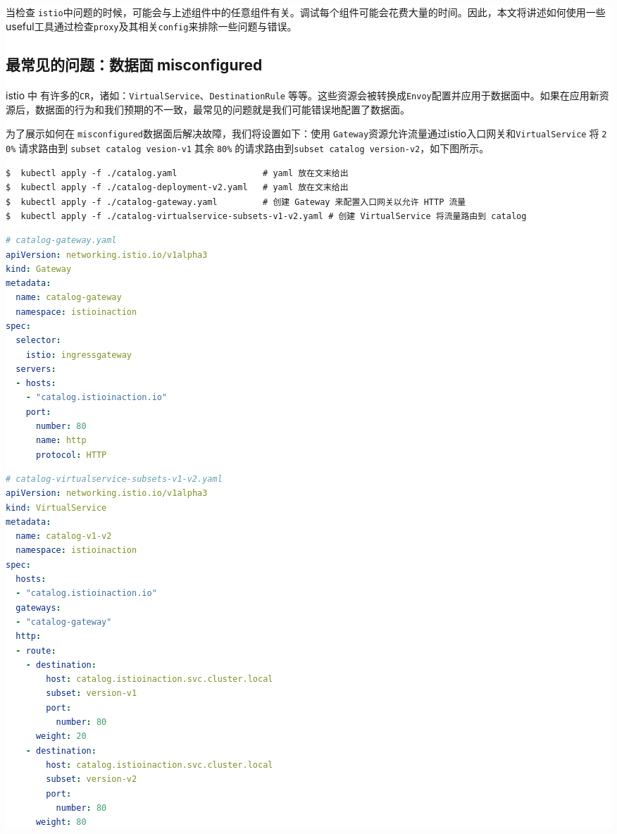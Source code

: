 当检查 `istio`中问题的时候，可能会与上述组件中的任意组件有关。调试每个组件可能会花费大量的时间。因此，本文将讲述如何使用一些useful工具通过检查`proxy`及其相关`config`来排除一些问题与错误。

## 最常见的问题：数据面 misconfigured

istio 中 有许多的`CR`，诸如：`VirtualService`、`DestinationRule` 等等。这些资源会被转换成`Envoy`配置并应用于数据面中。如果在应用新资源后，数据面的行为和我们预期的不一致，最常见的问题就是我们可能错误地配置了数据面。

为了展示如何在 `misconfigured`数据面后解决故障，我们将设置如下：使用 `Gateway`资源允许流量通过istio入口网关和`VirtualService` 将 `20%` 请求路由到 `subset catalog vesion-v1` 其余 `80%` 的请求路由到`subset catalog version-v2`，如下图所示。

```shell
$  kubectl apply -f ./catalog.yaml                 # yaml 放在文末给出
$  kubectl apply -f ./catalog-deployment-v2.yaml   # yaml 放在文末给出
$  kubectl apply -f ./catalog-gateway.yaml         # 创建 Gateway 来配置入口网关以允许 HTTP 流量
$  kubectl apply -f ./catalog-virtualservice-subsets-v1-v2.yaml # 创建 VirtualService 将流量路由到 catalog
```

```yaml
# catalog-gateway.yaml
apiVersion: networking.istio.io/v1alpha3
kind: Gateway
metadata:
  name: catalog-gateway
  namespace: istioinaction
spec:
  selector:
    istio: ingressgateway
  servers:
  - hosts:
    - "catalog.istioinaction.io"
    port:
      number: 80
      name: http
      protocol: HTTP
```

```yaml
# catalog-virtualservice-subsets-v1-v2.yaml
apiVersion: networking.istio.io/v1alpha3
kind: VirtualService
metadata:
  name: catalog-v1-v2
  namespace: istioinaction
spec:
  hosts:
  - "catalog.istioinaction.io"
  gateways:
  - "catalog-gateway"
  http:
  - route:
    - destination:
        host: catalog.istioinaction.svc.cluster.local
        subset: version-v1
        port:
          number: 80
      weight: 20
    - destination:
        host: catalog.istioinaction.svc.cluster.local
        subset: version-v2
        port:
          number: 80
      weight: 80
```

